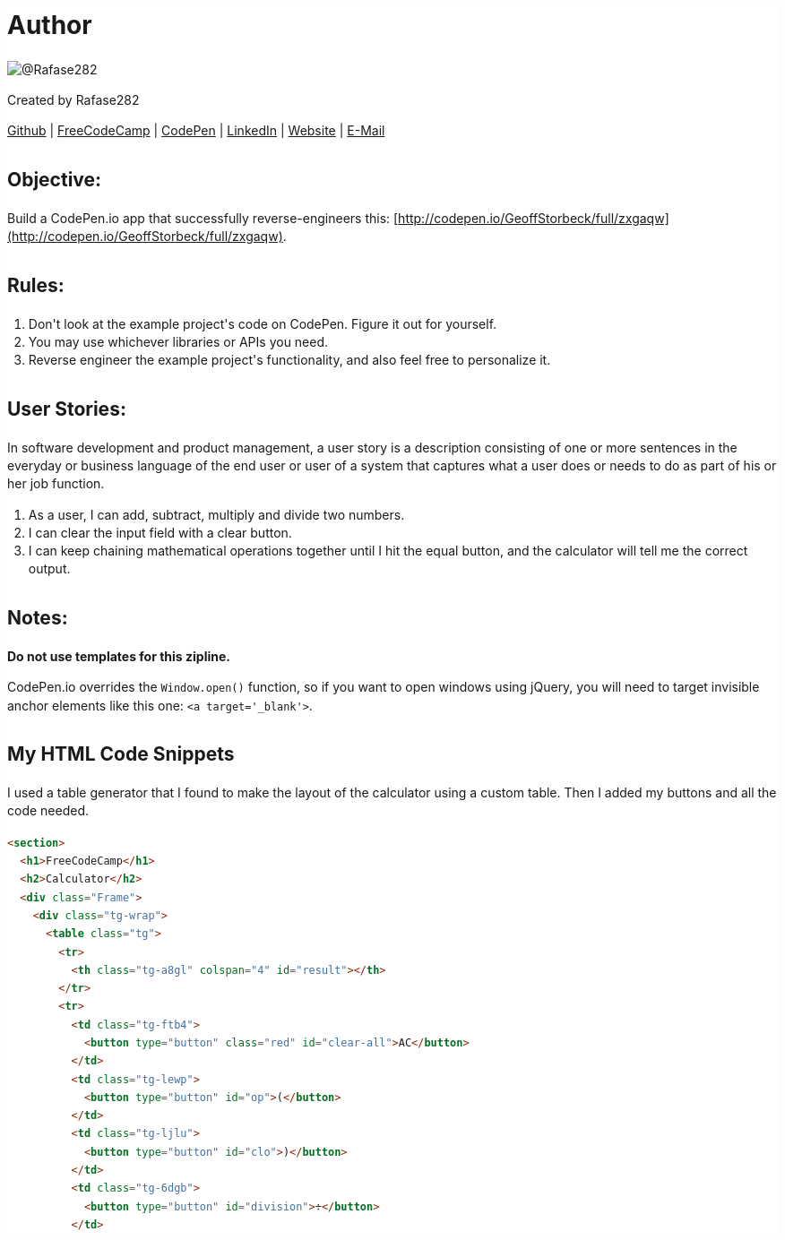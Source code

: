 # Author
![@Rafase282](https://avatars0.githubusercontent.com/Rafase282?&s=128)

Created by Rafase282

[Github](https://github.com/Rafase282) | [FreeCodeCamp](http://www.freecodecamp.com/rafase282) | [CodePen](http://codepen.io/Rafase282/) | [LinkedIn](https://www.linkedin.com/in/rafase282) | [Website](https://rafase282.github.io/) | [E-Mail](mailto:rafase282@gmail.com)

## Objective:
Build a CodePen.io app that successfully reverse-engineers this: [http://codepen.io/GeoffStorbeck/full/zxgaqw](http://codepen.io/GeoffStorbeck/full/zxgaqw).

## Rules:
1. Don't look at the example project's code on CodePen. Figure it out for yourself.
2. You may use whichever libraries or APIs you need.
3. Reverse engineer the example project's functionality, and also feel free to personalize it.

## User Stories:
In software development and product management, a user story is a description consisting of one or more sentences in the everyday or business language of the end user or user of a system that captures what a user does or needs to do as part of his or her job function.
1. As a user, I can add, subtract, multiply and divide two numbers.
2. I can clear the input field with a clear button.
3. I can keep chaining mathematical operations together until I hit the equal button, and the calculator will tell me the correct output.

## Notes:
**Do not use templates for this zipline.**

CodePen.io overrides the `Window.open()` function, so if you want to open windows using jQuery, you will need to target invisible anchor elements like this one: `<a target='_blank'>`.

## My HTML Code Snippets
I used a table generator that I found to make the layout of the calculator using a custom table. Then I added my buttons and all the code needed.

```html
<section>
  <h1>FreeCodeCamp</h1>
  <h2>Calculator</h2>
  <div class="Frame">
    <div class="tg-wrap">
      <table class="tg">
        <tr>
          <th class="tg-a8gl" colspan="4" id="result"></th>
        </tr>
        <tr>
          <td class="tg-ftb4">
            <button type="button" class="red" id="clear-all">AC</button>
          </td>
          <td class="tg-lewp">
            <button type="button" id="op">(</button>
          </td>
          <td class="tg-ljlu">
            <button type="button" id="clo">)</button>
          </td>
          <td class="tg-6dgb">
            <button type="button" id="division">÷</button>
          </td>
```